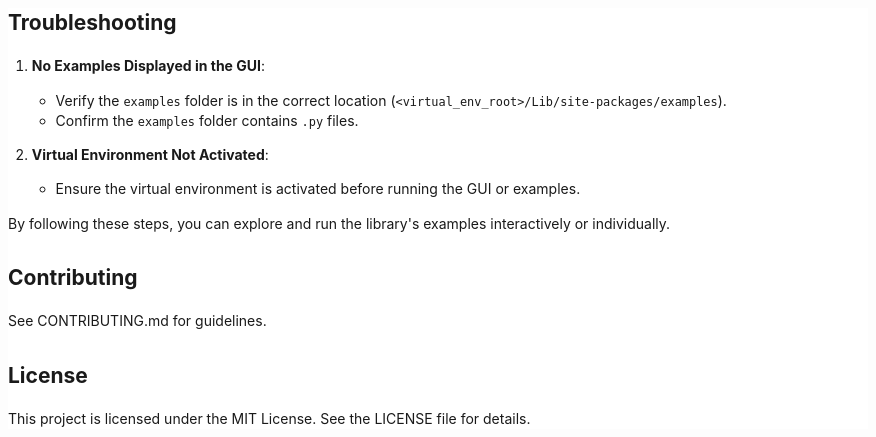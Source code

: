 
## **Troubleshooting**

1. **No Examples Displayed in the GUI**:
   - Verify the `examples` folder is in the correct location (`<virtual_env_root>/Lib/site-packages/examples`).
   - Confirm the `examples` folder contains `.py` files.

2. **Virtual Environment Not Activated**:
   - Ensure the virtual environment is activated before running the GUI or examples.

By following these steps, you can explore and run the library's examples interactively or individually.


## Contributing

See CONTRIBUTING.md for guidelines.

## License

This project is licensed under the MIT License. See the LICENSE file for details.